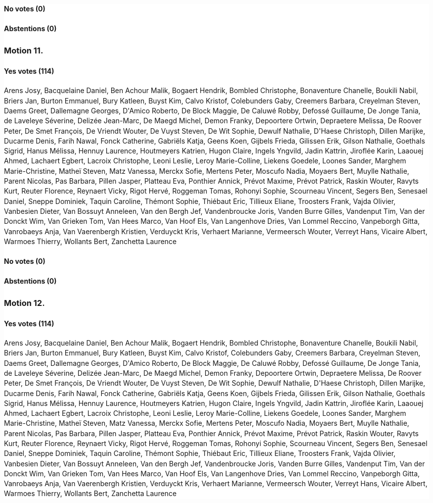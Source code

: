 
#### No votes (0)



#### Abstentions (0)




### Motion 11.

#### Yes votes (114)

Arens Josy, Bacquelaine Daniel, Ben Achour Malik, Bogaert Hendrik, Bombled Christophe, Bonaventure Chanelle, Boukili Nabil, Briers Jan, Burton Emmanuel, Bury Katleen, Buyst Kim, Calvo Kristof, Colebunders Gaby, Creemers Barbara, Creyelman Steven, Daems Greet, Dallemagne Georges, D'Amico Roberto, De Block Maggie, De Caluwé Robby, Defossé Guillaume, De Jonge Tania, de Laveleye Séverine, Delizée Jean-Marc, De Maegd Michel, Demon Franky, Depoortere Ortwin, Depraetere Melissa, De Roover Peter, De Smet François, De Vriendt Wouter, De Vuyst Steven, De Wit Sophie, Dewulf Nathalie, D'Haese Christoph, Dillen Marijke, Ducarme Denis, Farih Nawal, Fonck Catherine, Gabriëls Katja, Geens Koen, Gijbels Frieda, Gilissen Erik, Gilson Nathalie, Goethals Sigrid, Hanus Mélissa, Hennuy Laurence, Houtmeyers Katrien, Hugon Claire, Ingels Yngvild, Jadin Kattrin, Jiroflée Karin, Laaouej Ahmed, Lachaert Egbert, Lacroix Christophe, Leoni Leslie, Leroy Marie-Colline, Liekens Goedele, Loones Sander, Marghem Marie-Christine, Matheï Steven, Matz Vanessa, Merckx Sofie, Mertens Peter, Moscufo Nadia, Moyaers Bert, Muylle Nathalie, Parent Nicolas, Pas Barbara, Pillen Jasper, Platteau Eva, Ponthier Annick, Prévot Maxime, Prévot Patrick, Raskin Wouter, Ravyts Kurt, Reuter Florence, Reynaert Vicky, Rigot Hervé, Roggeman Tomas, Rohonyi Sophie, Scourneau Vincent, Segers Ben, Senesael Daniel, Sneppe Dominiek, Taquin Caroline, Thémont Sophie, Thiébaut Eric, Tillieux Eliane, Troosters Frank, Vajda Olivier, Vanbesien Dieter, Van Bossuyt Anneleen, Van den Bergh Jef, Vandenbroucke Joris, Vanden Burre Gilles, Vandenput Tim, Van der Donckt Wim, Van Grieken Tom, Van Hees Marco, Van Hoof Els, Van Langenhove Dries, Van Lommel Reccino, Vanpeborgh Gitta, Vanrobaeys Anja, Van Vaerenbergh Kristien, Verduyckt Kris, Verhaert Marianne, Vermeersch Wouter, Verreyt Hans, Vicaire Albert, Warmoes Thierry, Wollants Bert, Zanchetta Laurence

#### No votes (0)



#### Abstentions (0)




### Motion 12.

#### Yes votes (114)

Arens Josy, Bacquelaine Daniel, Ben Achour Malik, Bogaert Hendrik, Bombled Christophe, Bonaventure Chanelle, Boukili Nabil, Briers Jan, Burton Emmanuel, Bury Katleen, Buyst Kim, Calvo Kristof, Colebunders Gaby, Creemers Barbara, Creyelman Steven, Daems Greet, Dallemagne Georges, D'Amico Roberto, De Block Maggie, De Caluwé Robby, Defossé Guillaume, De Jonge Tania, de Laveleye Séverine, Delizée Jean-Marc, De Maegd Michel, Demon Franky, Depoortere Ortwin, Depraetere Melissa, De Roover Peter, De Smet François, De Vriendt Wouter, De Vuyst Steven, De Wit Sophie, Dewulf Nathalie, D'Haese Christoph, Dillen Marijke, Ducarme Denis, Farih Nawal, Fonck Catherine, Gabriëls Katja, Geens Koen, Gijbels Frieda, Gilissen Erik, Gilson Nathalie, Goethals Sigrid, Hanus Mélissa, Hennuy Laurence, Houtmeyers Katrien, Hugon Claire, Ingels Yngvild, Jadin Kattrin, Jiroflée Karin, Laaouej Ahmed, Lachaert Egbert, Lacroix Christophe, Leoni Leslie, Leroy Marie-Colline, Liekens Goedele, Loones Sander, Marghem Marie-Christine, Matheï Steven, Matz Vanessa, Merckx Sofie, Mertens Peter, Moscufo Nadia, Moyaers Bert, Muylle Nathalie, Parent Nicolas, Pas Barbara, Pillen Jasper, Platteau Eva, Ponthier Annick, Prévot Maxime, Prévot Patrick, Raskin Wouter, Ravyts Kurt, Reuter Florence, Reynaert Vicky, Rigot Hervé, Roggeman Tomas, Rohonyi Sophie, Scourneau Vincent, Segers Ben, Senesael Daniel, Sneppe Dominiek, Taquin Caroline, Thémont Sophie, Thiébaut Eric, Tillieux Eliane, Troosters Frank, Vajda Olivier, Vanbesien Dieter, Van Bossuyt Anneleen, Van den Bergh Jef, Vandenbroucke Joris, Vanden Burre Gilles, Vandenput Tim, Van der Donckt Wim, Van Grieken Tom, Van Hees Marco, Van Hoof Els, Van Langenhove Dries, Van Lommel Reccino, Vanpeborgh Gitta, Vanrobaeys Anja, Van Vaerenbergh Kristien, Verduyckt Kris, Verhaert Marianne, Vermeersch Wouter, Verreyt Hans, Vicaire Albert, Warmoes Thierry, Wollants Bert, Zanchetta Laurence

